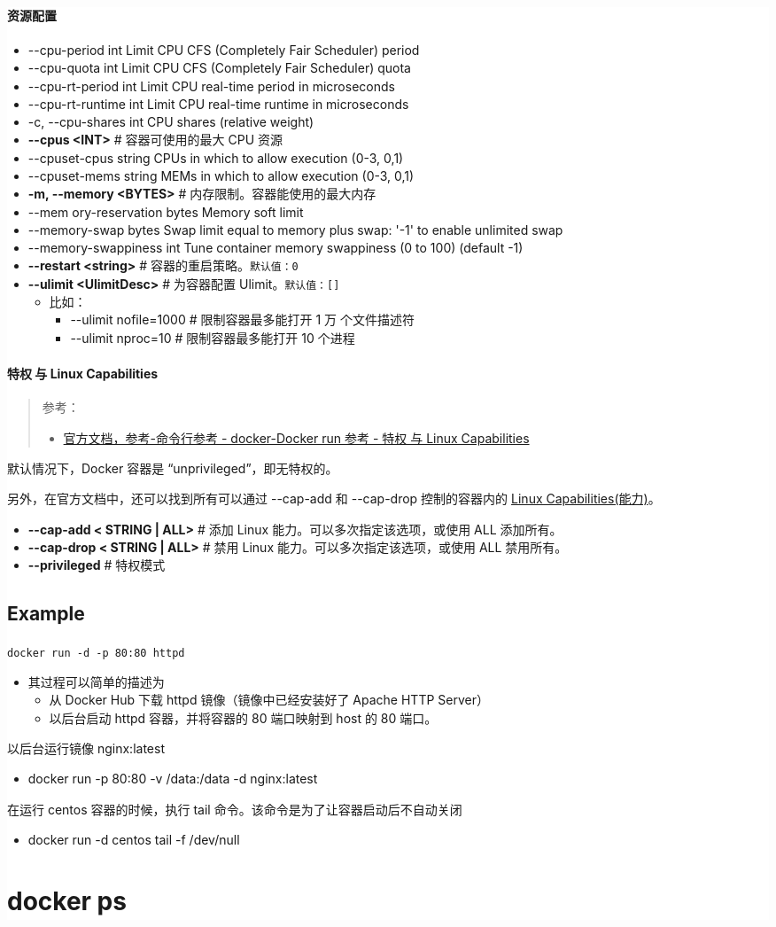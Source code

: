 
#### 资源配置

- --cpu-period int Limit CPU CFS (Completely Fair Scheduler) period
- --cpu-quota int Limit CPU CFS (Completely Fair Scheduler) quota
- --cpu-rt-period int Limit CPU real-time period in microseconds
- --cpu-rt-runtime int Limit CPU real-time runtime in microseconds
- -c, --cpu-shares int CPU shares (relative weight)
- **--cpus \<INT>** # 容器可使用的最大 CPU 资源
- --cpuset-cpus string CPUs in which to allow execution (0-3, 0,1)
- --cpuset-mems string MEMs in which to allow execution (0-3, 0,1)
- **-m, --memory \<BYTES>** # 内存限制。容器能使用的最大内存
- --mem ory-reservation bytes Memory soft limit
- --memory-swap bytes Swap limit equal to memory plus swap: '-1' to enable unlimited swap
- --memory-swappiness int Tune container memory swappiness (0 to 100) (default -1)
- **--restart \<string>** # 容器的重启策略。`默认值：0`
- **--ulimit \<UlimitDesc>** # 为容器配置 Ulimit。`默认值：[]`
  - 比如：
    - --ulimit nofile=1000 # 限制容器最多能打开 1 万 个文件描述符
    - --ulimit nproc=10 # 限制容器最多能打开 10 个进程

#### 特权 与 Linux Capabilities

> 参考：
>
> - [官方文档，参考-命令行参考 - docker-Docker run 参考 - 特权 与 Linux Capabilities](https://docs.docker.com/engine/reference/run/)

默认情况下，Docker 容器是 “unprivileged”，即无特权的。

另外，在官方文档中，还可以找到所有可以通过 --cap-add 和 --cap-drop 控制的容器内的 [Linux Capabilities(能力)](/docs/1.操作系统/登录%20Linux%20与%20访问控制/Access%20Control/Capabilities(能力)%20管理.md)。

- **--cap-add < STRING | ALL>** # 添加 Linux 能力。可以多次指定该选项，或使用 ALL 添加所有。
- **--cap-drop < STRING | ALL>** # 禁用 Linux 能力。可以多次指定该选项，或使用 ALL 禁用所有。
- **--privileged** # 特权模式

## Example

`docker run -d -p 80:80 httpd`

- 其过程可以简单的描述为
  - 从 Docker Hub 下载 httpd 镜像（镜像中已经安装好了 Apache HTTP Server）
  - 以后台启动 httpd 容器，并将容器的 80 端口映射到 host 的 80 端口。

以后台运行镜像 nginx:latest

- docker run -p 80:80 -v /data:/data -d nginx:latest

在运行 centos 容器的时候，执行 tail 命令。该命令是为了让容器启动后不自动关闭

- docker run -d centos tail -f /dev/null

# docker ps
